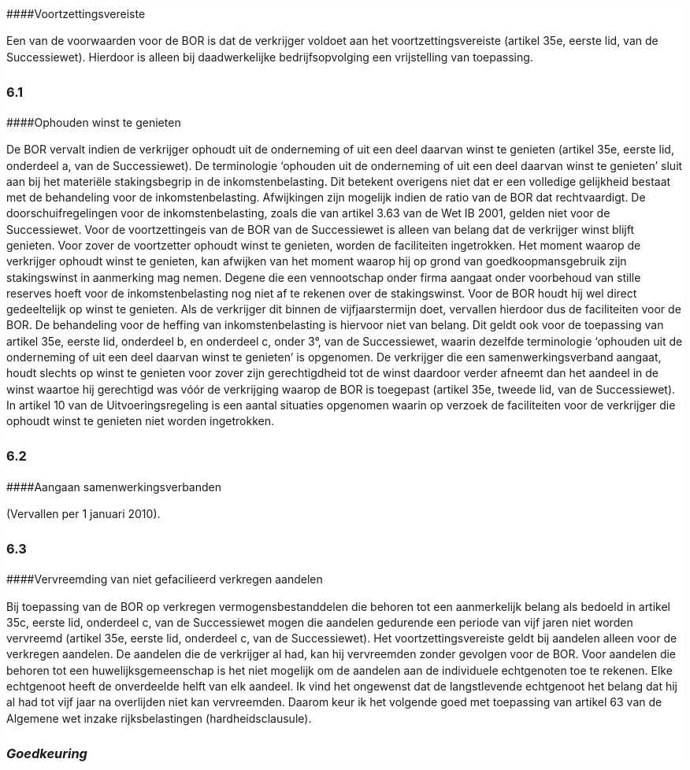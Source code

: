 ####Voortzettingsvereiste

Een van de voorwaarden voor de BOR is dat de verkrijger voldoet aan het voortzettingsvereiste (artikel 35e, eerste lid, van de Successiewet). Hierdoor is alleen bij daadwerkelijke bedrijfsopvolging een vrijstelling van toepassing.   
### 6.1  

####Ophouden winst te genieten

De BOR vervalt indien de verkrijger ophoudt uit de onderneming of uit een deel daarvan winst te genieten (artikel 35e, eerste lid, onderdeel a, van de Successiewet). De terminologie ‘ophouden uit de onderneming of uit een deel daarvan winst te genieten’ sluit aan bij het materiële stakingsbegrip in de inkomstenbelasting. Dit betekent overigens niet dat er een volledige gelijkheid bestaat met de behandeling voor de inkomstenbelasting. Afwijkingen zijn mogelijk indien de ratio van de BOR dat rechtvaardigt. De doorschuifregelingen voor de inkomstenbelasting, zoals die van artikel 3.63 van de Wet IB 2001, gelden niet voor de Successiewet. Voor de voortzettingeis van de BOR van de Successiewet is alleen van belang dat de verkrijger winst blijft genieten. Voor zover de voortzetter ophoudt winst te genieten, worden de faciliteiten ingetrokken. Het moment waarop de verkrijger ophoudt winst te genieten, kan afwijken van het moment waarop hij op grond van goedkoopmansgebruik zijn stakingswinst in aanmerking mag nemen. Degene die een vennootschap onder firma aangaat onder voorbehoud van stille reserves hoeft voor de inkomstenbelasting nog niet af te rekenen over de stakingswinst. Voor de BOR houdt hij wel direct gedeeltelijk op winst te genieten. Als de verkrijger dit binnen de vijfjaarstermijn doet, vervallen hierdoor dus de faciliteiten voor de BOR. De behandeling voor de heffing van inkomstenbelasting is hiervoor niet van belang. Dit geldt ook voor de toepassing van artikel 35e, eerste lid, onderdeel b, en onderdeel c, onder 3°, van de Successiewet, waarin dezelfde terminologie ‘ophouden uit de onderneming of uit een deel daarvan winst te genieten’ is opgenomen. De verkrijger die een samenwerkingsverband aangaat, houdt slechts op winst te genieten voor zover zijn gerechtigdheid tot de winst daardoor verder afneemt dan het aandeel in de winst waartoe hij gerechtigd was vóór de verkrijging waarop de BOR is toegepast (artikel 35e, tweede lid, van de Successiewet). In artikel 10 van de Uitvoeringsregeling is een aantal situaties opgenomen waarin op verzoek de faciliteiten voor de verkrijger die ophoudt winst te genieten niet worden ingetrokken.    
### 6.2  

####Aangaan samenwerkingsverbanden

(Vervallen per 1 januari 2010).    
### 6.3  

####Vervreemding van niet gefacilieerd verkregen aandelen

Bij toepassing van de BOR op verkregen vermogensbestanddelen die behoren tot een aanmerkelijk belang als bedoeld in artikel 35c, eerste lid, onderdeel c, van de Successiewet mogen die aandelen gedurende een periode van vijf jaren niet worden vervreemd (artikel 35e, eerste lid, onderdeel c, van de Successiewet). Het voortzettingsvereiste geldt bij aandelen alleen voor de verkregen aandelen. De aandelen die de verkrijger al had, kan hij vervreemden zonder gevolgen voor de BOR. Voor aandelen die behoren tot een huwelijksgemeenschap is het niet mogelijk om de aandelen aan de individuele echtgenoten toe te rekenen. Elke echtgenoot heeft de onverdeelde helft van elk aandeel. Ik vind het ongewenst dat de langstlevende echtgenoot het belang dat hij al had tot vijf jaar na overlijden niet kan vervreemden. Daarom keur ik het volgende goed met toepassing van artikel 63 van de Algemene wet inzake rijksbelastingen (hardheidsclausule). 
### *Goedkeuring* 
